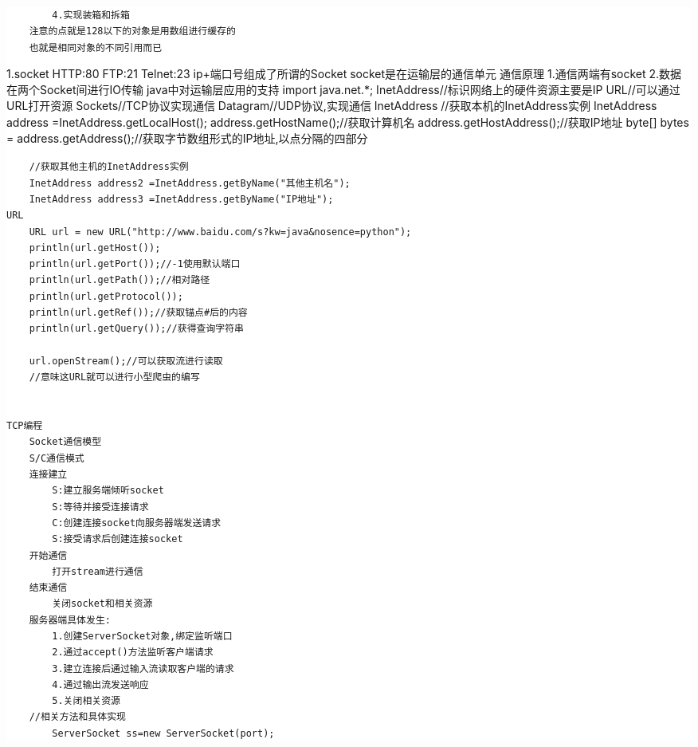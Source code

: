 			4.实现装箱和拆箱
		注意的点就是128以下的对象是用数组进行缓存的
		也就是相同对象的不同引用而已
1.socket
	HTTP:80 FTP:21 Telnet:23
	ip+端口号组成了所谓的Socket
	socket是在运输层的通信单元
	通信原理
		1.通信两端有socket
		2.数据在两个Socket间进行IO传输
	java中对运输层应用的支持
		import java.net.*;
		InetAddress//标识网络上的硬件资源主要是IP
		URL//可以通过URL打开资源
		Sockets//TCP协议实现通信
		Datagram//UDP协议,实现通信
	InetAddress
		//获取本机的InetAddress实例
		InetAddress address =InetAddress.getLocalHost();
		address.getHostName();//获取计算机名
		address.getHostAddress();//获取IP地址
		byte[] bytes = address.getAddress();//获取字节数组形式的IP地址,以点分隔的四部分

		//获取其他主机的InetAddress实例
		InetAddress address2 =InetAddress.getByName("其他主机名");
		InetAddress address3 =InetAddress.getByName("IP地址");	
	URL
		URL url = new URL("http://www.baidu.com/s?kw=java&nosence=python");
	    println(url.getHost());
	    println(url.getPort());//-1使用默认端口
	    println(url.getPath());//相对路径
	    println(url.getProtocol());
	    println(url.getRef());//获取锚点#后的内容
	    println(url.getQuery());//获得查询字符串
	
		url.openStream();//可以获取流进行读取
		//意味这URL就可以进行小型爬虫的编写


    TCP编程
    	Socket通信模型
    	S/C通信模式
    	连接建立
        	S:建立服务端倾听socket
        	S:等待并接受连接请求
        	C:创建连接socket向服务器端发送请求
        	S:接受请求后创建连接socket
        开始通信
        	打开stream进行通信
        结束通信
        	关闭socket和相关资源
        服务器端具体发生:
        	1.创建ServerSocket对象,绑定监听端口
        	2.通过accept()方法监听客户端请求
        	3.建立连接后通过输入流读取客户端的请求
        	4.通过输出流发送响应
        	5.关闭相关资源
        //相关方法和具体实现
    	    ServerSocket ss=new ServerSocket(port);
    	    